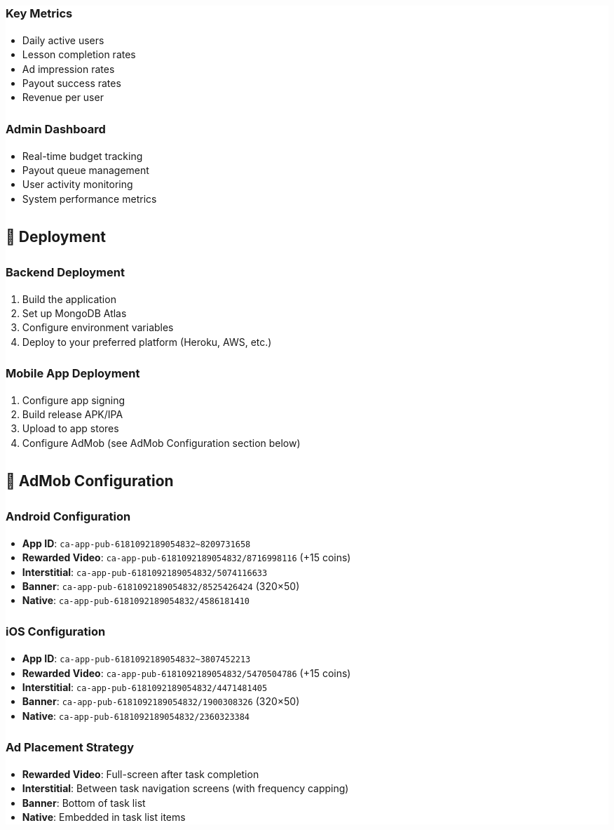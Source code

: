 ### Key Metrics
- Daily active users
- Lesson completion rates
- Ad impression rates
- Payout success rates
- Revenue per user

### Admin Dashboard
- Real-time budget tracking
- Payout queue management
- User activity monitoring
- System performance metrics

## 🚀 Deployment

### Backend Deployment
1. Build the application
2. Set up MongoDB Atlas
3. Configure environment variables
4. Deploy to your preferred platform (Heroku, AWS, etc.)

### Mobile App Deployment
1. Configure app signing
2. Build release APK/IPA
3. Upload to app stores
4. Configure AdMob (see AdMob Configuration section below)

## 📱 AdMob Configuration

### Android Configuration
- **App ID**: `ca-app-pub-6181092189054832~8209731658`
- **Rewarded Video**: `ca-app-pub-6181092189054832/8716998116` (+15 coins)
- **Interstitial**: `ca-app-pub-6181092189054832/5074116633`
- **Banner**: `ca-app-pub-6181092189054832/8525426424` (320×50)
- **Native**: `ca-app-pub-6181092189054832/4586181410`

### iOS Configuration
- **App ID**: `ca-app-pub-6181092189054832~3807452213`
- **Rewarded Video**: `ca-app-pub-6181092189054832/5470504786` (+15 coins)
- **Interstitial**: `ca-app-pub-6181092189054832/4471481405`
- **Banner**: `ca-app-pub-6181092189054832/1900308326` (320×50)
- **Native**: `ca-app-pub-6181092189054832/2360323384`

### Ad Placement Strategy
- **Rewarded Video**: Full-screen after task completion
- **Interstitial**: Between task navigation screens (with frequency capping)
- **Banner**: Bottom of task list
- **Native**: Embedded in task list items
